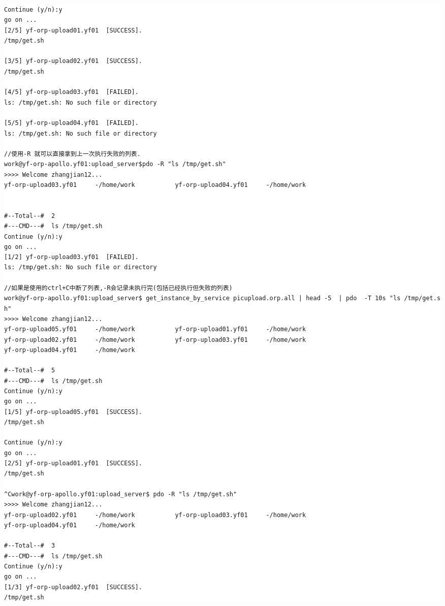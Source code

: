     Continue (y/n):y
    go on ...
    [2/5] yf-orp-upload01.yf01  [SUCCESS].
    /tmp/get.sh
    
    [3/5] yf-orp-upload02.yf01  [SUCCESS].
    /tmp/get.sh
    
    [4/5] yf-orp-upload03.yf01  [FAILED].
    ls: /tmp/get.sh: No such file or directory
    
    [5/5] yf-orp-upload04.yf01  [FAILED].
    ls: /tmp/get.sh: No such file or directory
    
    //使用-R 就可以直接拿到上一次执行失败的列表.
    work@yf-orp-apollo.yf01:upload_server$pdo -R "ls /tmp/get.sh"
    >>>> Welcome zhangjian12...
    yf-orp-upload03.yf01     -/home/work           yf-orp-upload04.yf01     -/home/work
    
    
    #--Total--#  2
    #---CMD---#  ls /tmp/get.sh
    Continue (y/n):y
    go on ...
    [1/2] yf-orp-upload03.yf01  [FAILED].
    ls: /tmp/get.sh: No such file or directory
    
    //如果是使用的ctrl+C中断了列表,-R会记录未执行完(包括已经执行但失败的列表)
    work@yf-orp-apollo.yf01:upload_server$ get_instance_by_service picupload.orp.all | head -5  | pdo  -T 10s "ls /tmp/get.sh"
    >>>> Welcome zhangjian12...
    yf-orp-upload05.yf01     -/home/work           yf-orp-upload01.yf01     -/home/work
    yf-orp-upload02.yf01     -/home/work           yf-orp-upload03.yf01     -/home/work
    yf-orp-upload04.yf01     -/home/work

    #--Total--#  5
    #---CMD---#  ls /tmp/get.sh
    Continue (y/n):y
    go on ...
    [1/5] yf-orp-upload05.yf01  [SUCCESS].
    /tmp/get.sh
    
    Continue (y/n):y
    go on ...
    [2/5] yf-orp-upload01.yf01  [SUCCESS].
    /tmp/get.sh
    
    ^Cwork@yf-orp-apollo.yf01:upload_server$ pdo -R "ls /tmp/get.sh"
    >>>> Welcome zhangjian12...
    yf-orp-upload02.yf01     -/home/work           yf-orp-upload03.yf01     -/home/work
    yf-orp-upload04.yf01     -/home/work
    
    #--Total--#  3
    #---CMD---#  ls /tmp/get.sh
    Continue (y/n):y
    go on ...
    [1/3] yf-orp-upload02.yf01  [SUCCESS].
    /tmp/get.sh
    